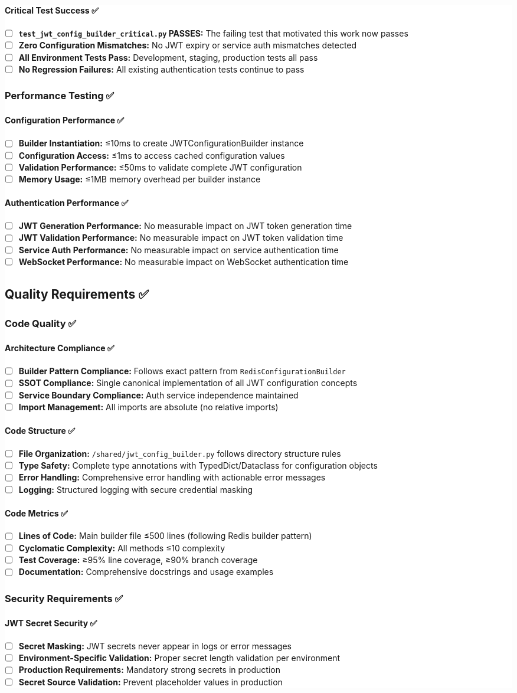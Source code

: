 #### Critical Test Success ✅
- [ ] **`test_jwt_config_builder_critical.py` PASSES:** The failing test that motivated this work now passes
- [ ] **Zero Configuration Mismatches:** No JWT expiry or service auth mismatches detected
- [ ] **All Environment Tests Pass:** Development, staging, production tests all pass
- [ ] **No Regression Failures:** All existing authentication tests continue to pass

### Performance Testing ✅

#### Configuration Performance ✅
- [ ] **Builder Instantiation:** ≤10ms to create JWTConfigurationBuilder instance
- [ ] **Configuration Access:** ≤1ms to access cached configuration values
- [ ] **Validation Performance:** ≤50ms to validate complete JWT configuration
- [ ] **Memory Usage:** ≤1MB memory overhead per builder instance

#### Authentication Performance ✅
- [ ] **JWT Generation Performance:** No measurable impact on JWT token generation time
- [ ] **JWT Validation Performance:** No measurable impact on JWT token validation time
- [ ] **Service Auth Performance:** No measurable impact on service authentication time
- [ ] **WebSocket Performance:** No measurable impact on WebSocket authentication time

## Quality Requirements ✅

### Code Quality ✅

#### Architecture Compliance ✅
- [ ] **Builder Pattern Compliance:** Follows exact pattern from `RedisConfigurationBuilder`
- [ ] **SSOT Compliance:** Single canonical implementation of all JWT configuration concepts
- [ ] **Service Boundary Compliance:** Auth service independence maintained
- [ ] **Import Management:** All imports are absolute (no relative imports)

#### Code Structure ✅
- [ ] **File Organization:** `/shared/jwt_config_builder.py` follows directory structure rules
- [ ] **Type Safety:** Complete type annotations with TypedDict/Dataclass for configuration objects
- [ ] **Error Handling:** Comprehensive error handling with actionable error messages
- [ ] **Logging:** Structured logging with secure credential masking

#### Code Metrics ✅
- [ ] **Lines of Code:** Main builder file ≤500 lines (following Redis builder pattern)
- [ ] **Cyclomatic Complexity:** All methods ≤10 complexity
- [ ] **Test Coverage:** ≥95% line coverage, ≥90% branch coverage
- [ ] **Documentation:** Comprehensive docstrings and usage examples

### Security Requirements ✅

#### JWT Secret Security ✅
- [ ] **Secret Masking:** JWT secrets never appear in logs or error messages  
- [ ] **Environment-Specific Validation:** Proper secret length validation per environment
- [ ] **Production Requirements:** Mandatory strong secrets in production
- [ ] **Secret Source Validation:** Prevent placeholder values in production
